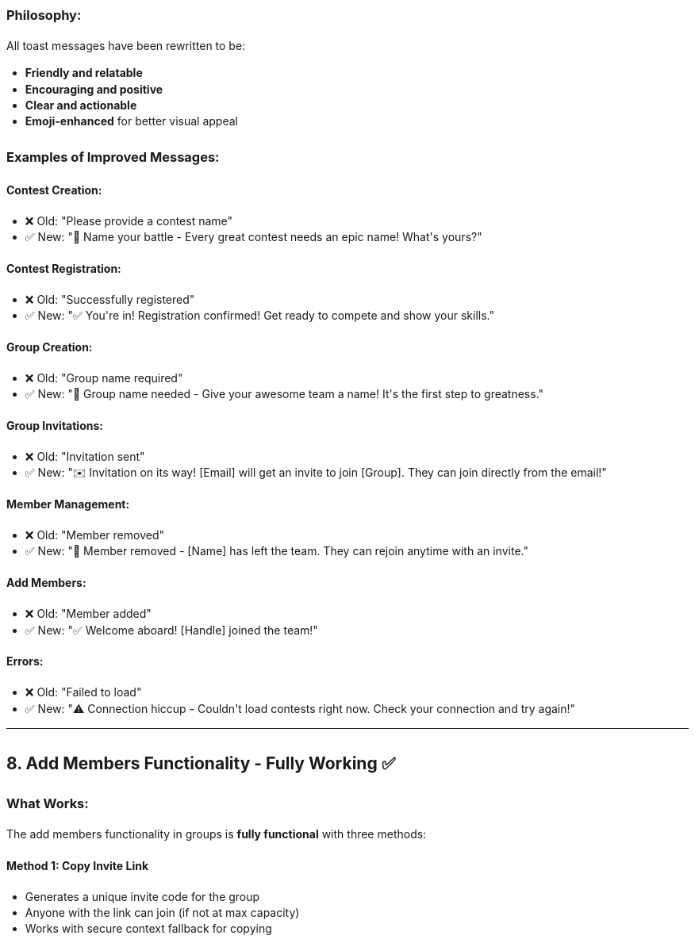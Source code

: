 ### Philosophy:
All toast messages have been rewritten to be:
- **Friendly and relatable**
- **Encouraging and positive**
- **Clear and actionable**
- **Emoji-enhanced** for better visual appeal

### Examples of Improved Messages:

#### Contest Creation:
- ❌ Old: "Please provide a contest name"
- ✅ New: "📝 Name your battle - Every great contest needs an epic name! What's yours?"

#### Contest Registration:
- ❌ Old: "Successfully registered"
- ✅ New: "✅ You're in! Registration confirmed! Get ready to compete and show your skills."

#### Group Creation:
- ❌ Old: "Group name required"
- ✅ New: "🤔 Group name needed - Give your awesome team a name! It's the first step to greatness."

#### Group Invitations:
- ❌ Old: "Invitation sent"
- ✅ New: "✉️ Invitation on its way! [Email] will get an invite to join [Group]. They can join directly from the email!"

#### Member Management:
- ❌ Old: "Member removed"
- ✅ New: "👋 Member removed - [Name] has left the team. They can rejoin anytime with an invite."

#### Add Members:
- ❌ Old: "Member added"
- ✅ New: "✅ Welcome aboard! [Handle] joined the team!"

#### Errors:
- ❌ Old: "Failed to load"
- ✅ New: "⚠️ Connection hiccup - Couldn't load contests right now. Check your connection and try again!"

---

## 8. Add Members Functionality - Fully Working ✅

### What Works:
The add members functionality in groups is **fully functional** with three methods:

#### Method 1: Copy Invite Link
- Generates a unique invite code for the group
- Anyone with the link can join (if not at max capacity)
- Works with secure context fallback for copying
